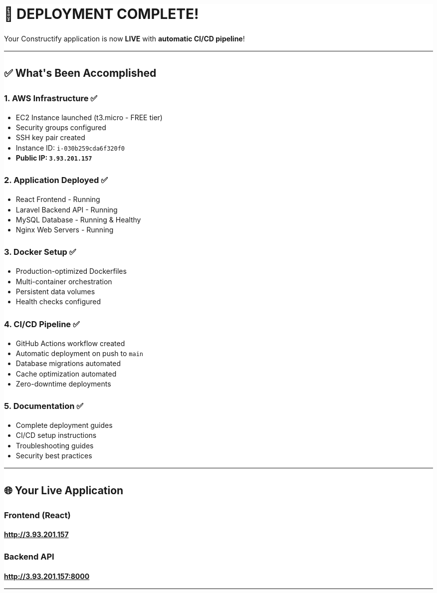 # 🎉 DEPLOYMENT COMPLETE!

Your Constructify application is now **LIVE** with **automatic CI/CD pipeline**!

---

## ✅ What's Been Accomplished

### 1. **AWS Infrastructure** ✅
- EC2 Instance launched (t3.micro - FREE tier)
- Security groups configured
- SSH key pair created
- Instance ID: `i-030b259cda6f320f0`
- **Public IP: `3.93.201.157`**

### 2. **Application Deployed** ✅
- React Frontend - Running
- Laravel Backend API - Running
- MySQL Database - Running & Healthy
- Nginx Web Servers - Running

### 3. **Docker Setup** ✅
- Production-optimized Dockerfiles
- Multi-container orchestration
- Persistent data volumes
- Health checks configured

### 4. **CI/CD Pipeline** ✅
- GitHub Actions workflow created
- Automatic deployment on push to `main`
- Database migrations automated
- Cache optimization automated
- Zero-downtime deployments

### 5. **Documentation** ✅
- Complete deployment guides
- CI/CD setup instructions
- Troubleshooting guides
- Security best practices

---

## 🌐 Your Live Application

### Frontend (React)
**http://3.93.201.157**

### Backend API
**http://3.93.201.157:8000**

---